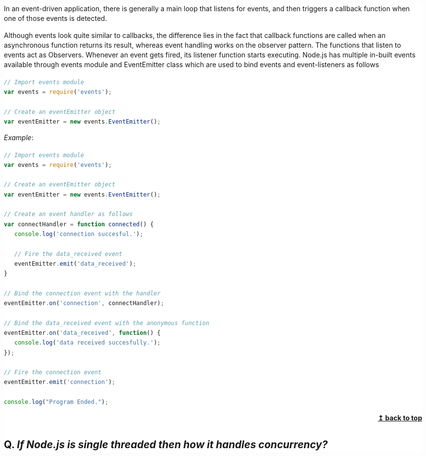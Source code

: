 In an event-driven application, there is generally a main loop that listens for events, and then triggers a callback function when one of those events is detected.

Although events look quite similar to callbacks, the difference lies in the fact that callback functions are called when an asynchronous function returns its result, whereas event handling works on the observer pattern. The functions that listen to events act as Observers. Whenever an event gets fired, its listener function starts executing. Node.js has multiple in-built events available through events module and EventEmitter class which are used to bind events and event-listeners as follows

```javascript
// Import events module
var events = require('events');

// Create an eventEmitter object
var eventEmitter = new events.EventEmitter();
```

*Example*:

```javascript
// Import events module
var events = require('events');

// Create an eventEmitter object
var eventEmitter = new events.EventEmitter();

// Create an event handler as follows
var connectHandler = function connected() {
   console.log('connection succesful.');
  
   // Fire the data_received event 
   eventEmitter.emit('data_received');
}

// Bind the connection event with the handler
eventEmitter.on('connection', connectHandler);
 
// Bind the data_received event with the anonymous function
eventEmitter.on('data_received', function() {
   console.log('data received succesfully.');
});

// Fire the connection event 
eventEmitter.emit('connection');

console.log("Program Ended.");
```

<div align="right">
    <b><a href="#">↥ back to top</a></b>
</div>

## Q. ***If Node.js is single threaded then how it handles concurrency?***
